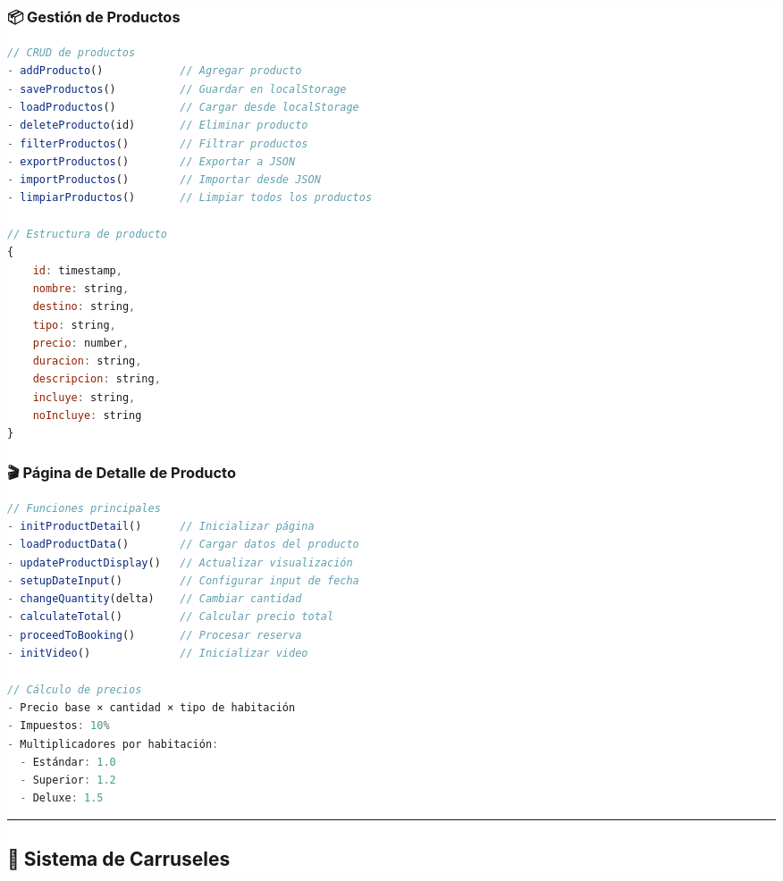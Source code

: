 ### 📦 **Gestión de Productos**

```javascript
// CRUD de productos
- addProducto()            // Agregar producto
- saveProductos()          // Guardar en localStorage
- loadProductos()          // Cargar desde localStorage
- deleteProducto(id)       // Eliminar producto
- filterProductos()        // Filtrar productos
- exportProductos()        // Exportar a JSON
- importProductos()        // Importar desde JSON
- limpiarProductos()       // Limpiar todos los productos

// Estructura de producto
{
    id: timestamp,
    nombre: string,
    destino: string,
    tipo: string,
    precio: number,
    duracion: string,
    descripcion: string,
    incluye: string,
    noIncluye: string
}
```

### 🎬 **Página de Detalle de Producto**

```javascript
// Funciones principales
- initProductDetail()      // Inicializar página
- loadProductData()        // Cargar datos del producto
- updateProductDisplay()   // Actualizar visualización
- setupDateInput()         // Configurar input de fecha
- changeQuantity(delta)    // Cambiar cantidad
- calculateTotal()         // Calcular precio total
- proceedToBooking()       // Procesar reserva
- initVideo()              // Inicializar video

// Cálculo de precios
- Precio base × cantidad × tipo de habitación
- Impuestos: 10%
- Multiplicadores por habitación:
  - Estándar: 1.0
  - Superior: 1.2
  - Deluxe: 1.5
```

---

## 🎨 Sistema de Carruseles
